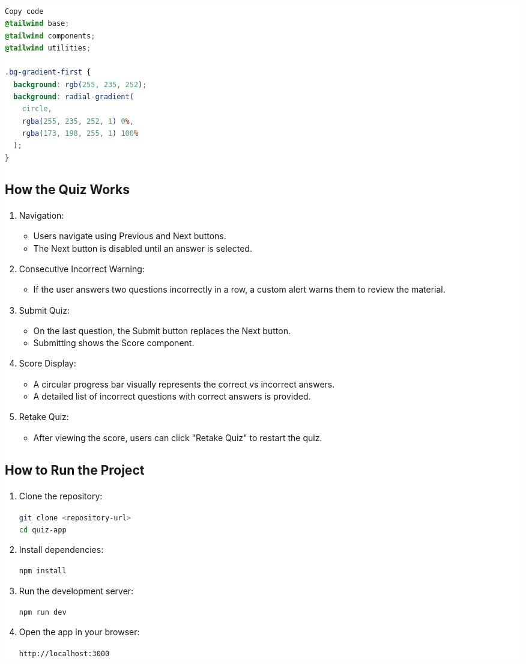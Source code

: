 ```css
Copy code
@tailwind base;
@tailwind components;
@tailwind utilities;

.bg-gradient-first {
  background: rgb(255, 235, 252);
  background: radial-gradient(
    circle,
    rgba(255, 235, 252, 1) 0%,
    rgba(173, 198, 255, 1) 100%
  );
}
```


## How the Quiz Works
1. Navigation:
    + Users navigate using Previous and Next buttons.
    + The Next button is disabled until an answer is selected.

2. Consecutive Incorrect Warning:
    + If the user answers two questions incorrectly in a row, a custom alert warns them to review the material.

3. Submit Quiz:
    + On the last question, the Submit button replaces the Next button.
    + Submitting shows the Score component.
4. Score Display:
    + A circular progress bar visually represents the correct vs incorrect answers.
    + A detailed list of incorrect questions with correct answers is provided.
5. Retake Quiz:
    + After viewing the score, users can click "Retake Quiz" to restart the quiz.

## **How to Run the Project**

1. Clone the repository:
   ```bash
   git clone <repository-url>
   cd quiz-app
   ```

2. Install dependencies:
   ```bash
   npm install
   ```

3. Run the development server:
   ```bash
   npm run dev
   ```

4. Open the app in your browser:
   ```
   http://localhost:3000
   ```
